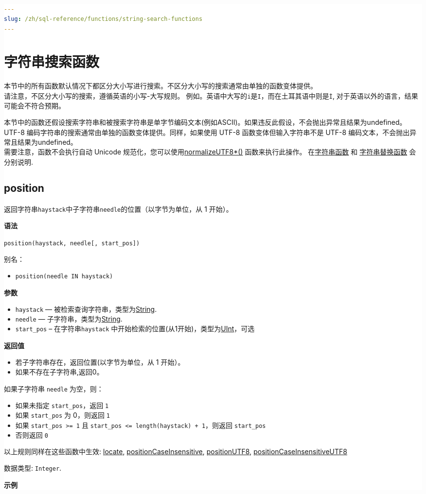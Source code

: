 ```yaml
---
slug: /zh/sql-reference/functions/string-search-functions
---
```


# 字符串搜索函数

本节中的所有函数默认情况下都区分大小写进行搜索。不区分大小写的搜索通常由单独的函数变体提供。  
请注意，不区分大小写的搜索，遵循英语的小写-大写规则。
例如。英语中大写的`i`是`I`，而在土耳其语中则是`İ`, 对于英语以外的语言，结果可能会不符合预期。

本节中的函数还假设搜索字符串和被搜索字符串是单字节编码文本(例如ASCII)。如果违反此假设，不会抛出异常且结果为undefined。   
UTF-8 编码字符串的搜索通常由单独的函数变体提供。同样，如果使用 UTF-8 函数变体但输入字符串不是 UTF-8 编码文本，不会抛出异常且结果为undefined。  
需要注意，函数不会执行自动 Unicode 规范化，您可以使用[normalizeUTF8*()](https://clickhouse.com/docs/zh/sql-reference/functions/string-functions/) 函数来执行此操作。
在[字符串函数](string-functions.md) 和 [字符串替换函数](string-replace-functions.md) 会分别说明.

## position

返回字符串`haystack`中子字符串`needle`的位置（以字节为单位，从 1 开始）。

**语法**

``` sql
position(haystack, needle[, start_pos])
```

别名：
- `position(needle IN haystack)`

**参数**

- `haystack` — 被检索查询字符串，类型为[String](../../sql-reference/syntax.md#syntax-string-literal).
- `needle` — 子字符串，类型为[String](../../sql-reference/syntax.md#syntax-string-literal).
- `start_pos` – 在字符串`haystack` 中开始检索的位置(从1开始)，类型为[UInt](../../sql-reference/data-types/int-uint.md)，可选

**返回值**

- 若子字符串存在，返回位置(以字节为单位，从 1 开始）。
- 如果不存在子字符串,返回0。

如果子字符串 `needle` 为空，则：
- 如果未指定 `start_pos`，返回 `1`
- 如果 `start_pos` 为 0，则返回 `1`
- 如果 `start_pos >= 1` 且 `start_pos <= length(haystack) + 1`，则返回 `start_pos` 
- 否则返回 `0` 

以上规则同样在这些函数中生效: [locate](#locate), [positionCaseInsensitive](#positionCaseInsensitive), [positionUTF8](#positionUTF8), [positionCaseInsensitiveUTF8](#positionCaseInsensitiveUTF8)

数据类型: `Integer`.

**示例**
